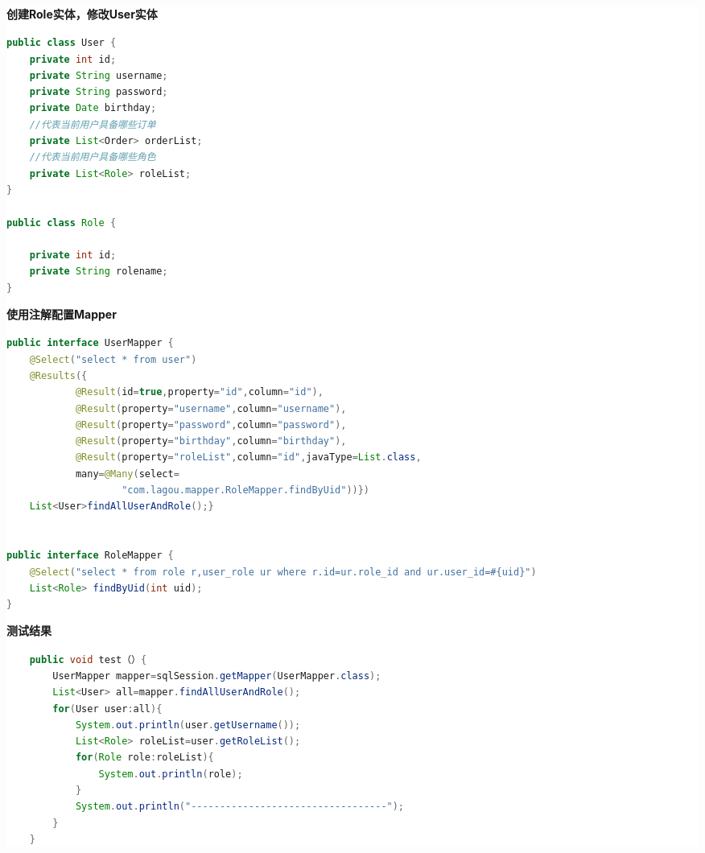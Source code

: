 **创建Role实体，修改User实体**

```java
public class User {
    private int id;
    private String username;
    private String password;
    private Date birthday;
    //代表当前用户具备哪些订单
    private List<Order> orderList;
    //代表当前用户具备哪些角色
    private List<Role> roleList;
}

public class Role {

    private int id;
    private String rolename;
}
```

**使用注解配置Mapper**

```java
public interface UserMapper {
    @Select("select * from user")
    @Results({
            @Result(id=true,property="id",column="id"),
            @Result(property="username",column="username"),
            @Result(property="password",column="password"),
            @Result(property="birthday",column="birthday"),
            @Result(property="roleList",column="id",javaType=List.class,
            many=@Many(select=
                    "com.lagou.mapper.RoleMapper.findByUid"))})
    List<User>findAllUserAndRole();}


public interface RoleMapper {
    @Select("select * from role r,user_role ur where r.id=ur.role_id and ur.user_id=#{uid}")
    List<Role> findByUid(int uid);
}
```

**测试结果**

```java
    public void test（）{
        UserMapper mapper=sqlSession.getMapper(UserMapper.class);
        List<User> all=mapper.findAllUserAndRole();
        for(User user:all){
            System.out.println(user.getUsername());
            List<Role> roleList=user.getRoleList();
            for(Role role:roleList){
                System.out.println(role);
            }
            System.out.println("----------------------------------");
        }
    }
```

